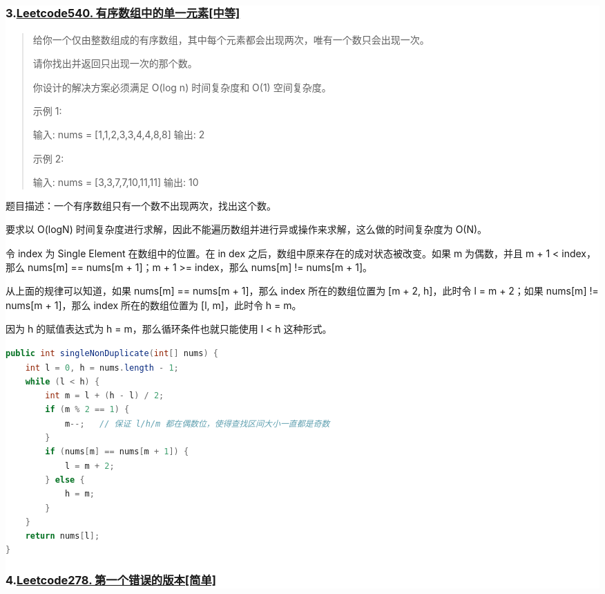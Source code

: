 



### 3.[Leetcode540. 有序数组中的单一元素[中等]](https://leetcode-cn.com/problems/single-element-in-a-sorted-array/)

> 给你一个仅由整数组成的有序数组，其中每个元素都会出现两次，唯有一个数只会出现一次。
>
> 请你找出并返回只出现一次的那个数。
>
> 你设计的解决方案必须满足 O(log n) 时间复杂度和 O(1) 空间复杂度。
>
>  示例 1:
>
> 输入: nums = [1,1,2,3,3,4,4,8,8]
> 输出: 2
>
> 示例 2:
>
> 输入: nums =  [3,3,7,7,10,11,11]
> 输出: 10



题目描述：一个有序数组只有一个数不出现两次，找出这个数。

要求以 O(logN) 时间复杂度进行求解，因此不能遍历数组并进行异或操作来求解，这么做的时间复杂度为 O(N)。

令 index 为 Single Element 在数组中的位置。在 in	dex 之后，数组中原来存在的成对状态被改变。如果 m 为偶数，并且 m + 1 < index，那么 nums[m] == nums[m + 1]；m + 1 >= index，那么 nums[m] != nums[m + 1]。

从上面的规律可以知道，如果 nums[m] == nums[m + 1]，那么 index 所在的数组位置为 [m + 2, h]，此时令 l = m + 2；如果 nums[m] != nums[m + 1]，那么 index 所在的数组位置为 [l, m]，此时令 h = m。

因为 h 的赋值表达式为 h = m，那么循环条件也就只能使用 l < h 这种形式。

```java
public int singleNonDuplicate(int[] nums) {
    int l = 0, h = nums.length - 1;
    while (l < h) {
        int m = l + (h - l) / 2;
        if (m % 2 == 1) {
            m--;   // 保证 l/h/m 都在偶数位，使得查找区间大小一直都是奇数
        }
        if (nums[m] == nums[m + 1]) {
            l = m + 2;
        } else {
            h = m;
        }
    }
    return nums[l];
}
```

### 4.[Leetcode278. 第一个错误的版本[简单]](https://leetcode-cn.com/problems/first-bad-version/)

